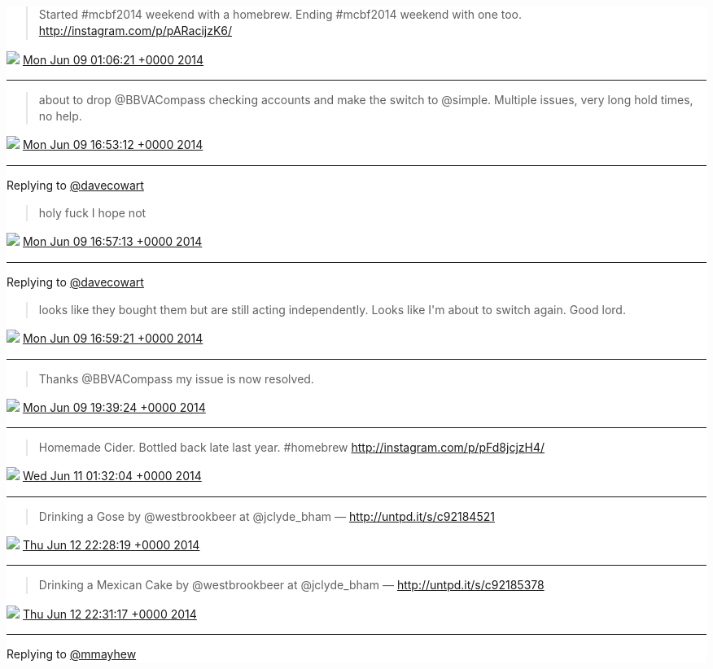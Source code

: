 > Started #mcbf2014 weekend with a homebrew. Ending #mcbf2014 weekend with one too. http://instagram.com/p/pARacijzK6/

<img src="media/tweet.ico" width="12" /> [Mon Jun 09 01:06:21 +0000 2014](https://twitter.com/nhudson/status/475806070737104897)

----

> about to drop @BBVACompass checking accounts and make the switch to @simple.  Multiple issues, very long hold times, no help.

<img src="media/tweet.ico" width="12" /> [Mon Jun 09 16:53:12 +0000 2014](https://twitter.com/nhudson/status/476044353128120321)

----

Replying to [@davecowart](https://twitter.com/davecowart/status/476045276013420544)

> holy fuck I hope not

<img src="media/tweet.ico" width="12" /> [Mon Jun 09 16:57:13 +0000 2014](https://twitter.com/nhudson/status/476045360885166083)

----

Replying to [@davecowart](https://twitter.com/nhudson/status/476045360885166083)

> looks like they bought them but are still acting independently. Looks like I'm about to switch again. Good lord.

<img src="media/tweet.ico" width="12" /> [Mon Jun 09 16:59:21 +0000 2014](https://twitter.com/nhudson/status/476045897873498112)

----

> Thanks @BBVACompass my issue is now resolved.

<img src="media/tweet.ico" width="12" /> [Mon Jun 09 19:39:24 +0000 2014](https://twitter.com/nhudson/status/476086176525586432)

----

> Homemade Cider. Bottled back late last year. #homebrew http://instagram.com/p/pFd8jcjzH4/

<img src="media/tweet.ico" width="12" /> [Wed Jun 11 01:32:04 +0000 2014](https://twitter.com/nhudson/status/476537317746671617)

----

> Drinking a Gose by @westbrookbeer at @jclyde_bham — http://untpd.it/s/c92184521

<img src="media/tweet.ico" width="12" /> [Thu Jun 12 22:28:19 +0000 2014](https://twitter.com/nhudson/status/477215851859288064)

----

> Drinking a Mexican Cake by @westbrookbeer at @jclyde_bham — http://untpd.it/s/c92185378

<img src="media/tweet.ico" width="12" /> [Thu Jun 12 22:31:17 +0000 2014](https://twitter.com/nhudson/status/477216595668779010)

----

Replying to [@mmayhew](https://twitter.com/mmayhew/status/477318583765065728)
